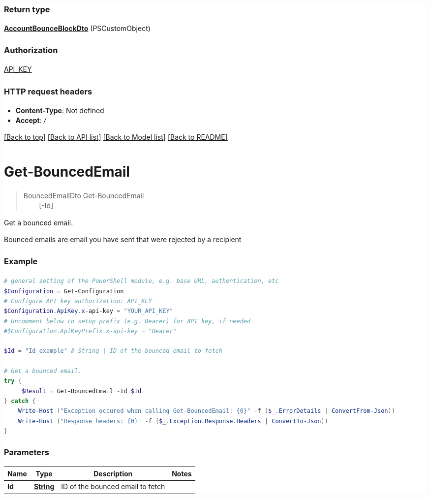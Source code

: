 ### Return type

[**AccountBounceBlockDto**](AccountBounceBlockDto) (PSCustomObject)

### Authorization

[API_KEY](../README#API_KEY)

### HTTP request headers

 - **Content-Type**: Not defined
 - **Accept**: */*

[[Back to top]](#) [[Back to API list]](../README#documentation-for-api-endpoints) [[Back to Model list]](../README#documentation-for-models) [[Back to README]](../README)

<a name="Get-BouncedEmail"></a>
# **Get-BouncedEmail**
> BouncedEmailDto Get-BouncedEmail<br>
> &nbsp;&nbsp;&nbsp;&nbsp;&nbsp;&nbsp;&nbsp;&nbsp;[-Id] <PSCustomObject><br>

Get a bounced email.

Bounced emails are email you have sent that were rejected by a recipient

### Example
```powershell
# general setting of the PowerShell module, e.g. base URL, authentication, etc
$Configuration = Get-Configuration
# Configure API key authorization: API_KEY
$Configuration.ApiKey.x-api-key = "YOUR_API_KEY"
# Uncomment below to setup prefix (e.g. Bearer) for API key, if needed
#$Configuration.ApiKeyPrefix.x-api-key = "Bearer"

$Id = "Id_example" # String | ID of the bounced email to fetch

# Get a bounced email.
try {
     $Result = Get-BouncedEmail -Id $Id
} catch {
    Write-Host ("Exception occured when calling Get-BouncedEmail: {0}" -f ($_.ErrorDetails | ConvertFrom-Json))
    Write-Host ("Response headers: {0}" -f ($_.Exception.Response.Headers | ConvertTo-Json))
}
```

### Parameters

Name | Type | Description  | Notes
------------- | ------------- | ------------- | -------------
 **Id** | [**String**](String)| ID of the bounced email to fetch | 
